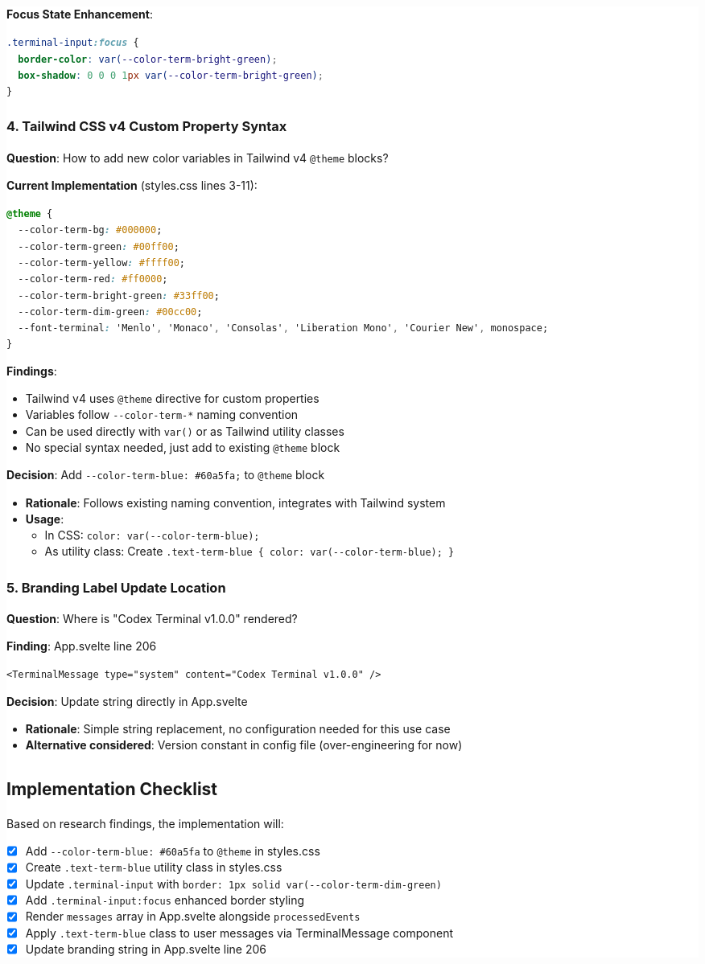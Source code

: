 **Focus State Enhancement**:
```css
.terminal-input:focus {
  border-color: var(--color-term-bright-green);
  box-shadow: 0 0 0 1px var(--color-term-bright-green);
}
```

### 4. Tailwind CSS v4 Custom Property Syntax

**Question**: How to add new color variables in Tailwind v4 `@theme` blocks?

**Current Implementation** (styles.css lines 3-11):
```css
@theme {
  --color-term-bg: #000000;
  --color-term-green: #00ff00;
  --color-term-yellow: #ffff00;
  --color-term-red: #ff0000;
  --color-term-bright-green: #33ff00;
  --color-term-dim-green: #00cc00;
  --font-terminal: 'Menlo', 'Monaco', 'Consolas', 'Liberation Mono', 'Courier New', monospace;
}
```

**Findings**:
- Tailwind v4 uses `@theme` directive for custom properties
- Variables follow `--color-term-*` naming convention
- Can be used directly with `var()` or as Tailwind utility classes
- No special syntax needed, just add to existing `@theme` block

**Decision**: Add `--color-term-blue: #60a5fa;` to `@theme` block
- **Rationale**: Follows existing naming convention, integrates with Tailwind system
- **Usage**:
  - In CSS: `color: var(--color-term-blue);`
  - As utility class: Create `.text-term-blue { color: var(--color-term-blue); }`

### 5. Branding Label Update Location

**Question**: Where is "Codex Terminal v1.0.0" rendered?

**Finding**: App.svelte line 206
```svelte
<TerminalMessage type="system" content="Codex Terminal v1.0.0" />
```

**Decision**: Update string directly in App.svelte
- **Rationale**: Simple string replacement, no configuration needed for this use case
- **Alternative considered**: Version constant in config file (over-engineering for now)

## Implementation Checklist

Based on research findings, the implementation will:

- [x] Add `--color-term-blue: #60a5fa` to `@theme` in styles.css
- [x] Create `.text-term-blue` utility class in styles.css
- [x] Update `.terminal-input` with `border: 1px solid var(--color-term-dim-green)`
- [x] Add `.terminal-input:focus` enhanced border styling
- [x] Render `messages` array in App.svelte alongside `processedEvents`
- [x] Apply `.text-term-blue` class to user messages via TerminalMessage component
- [x] Update branding string in App.svelte line 206
